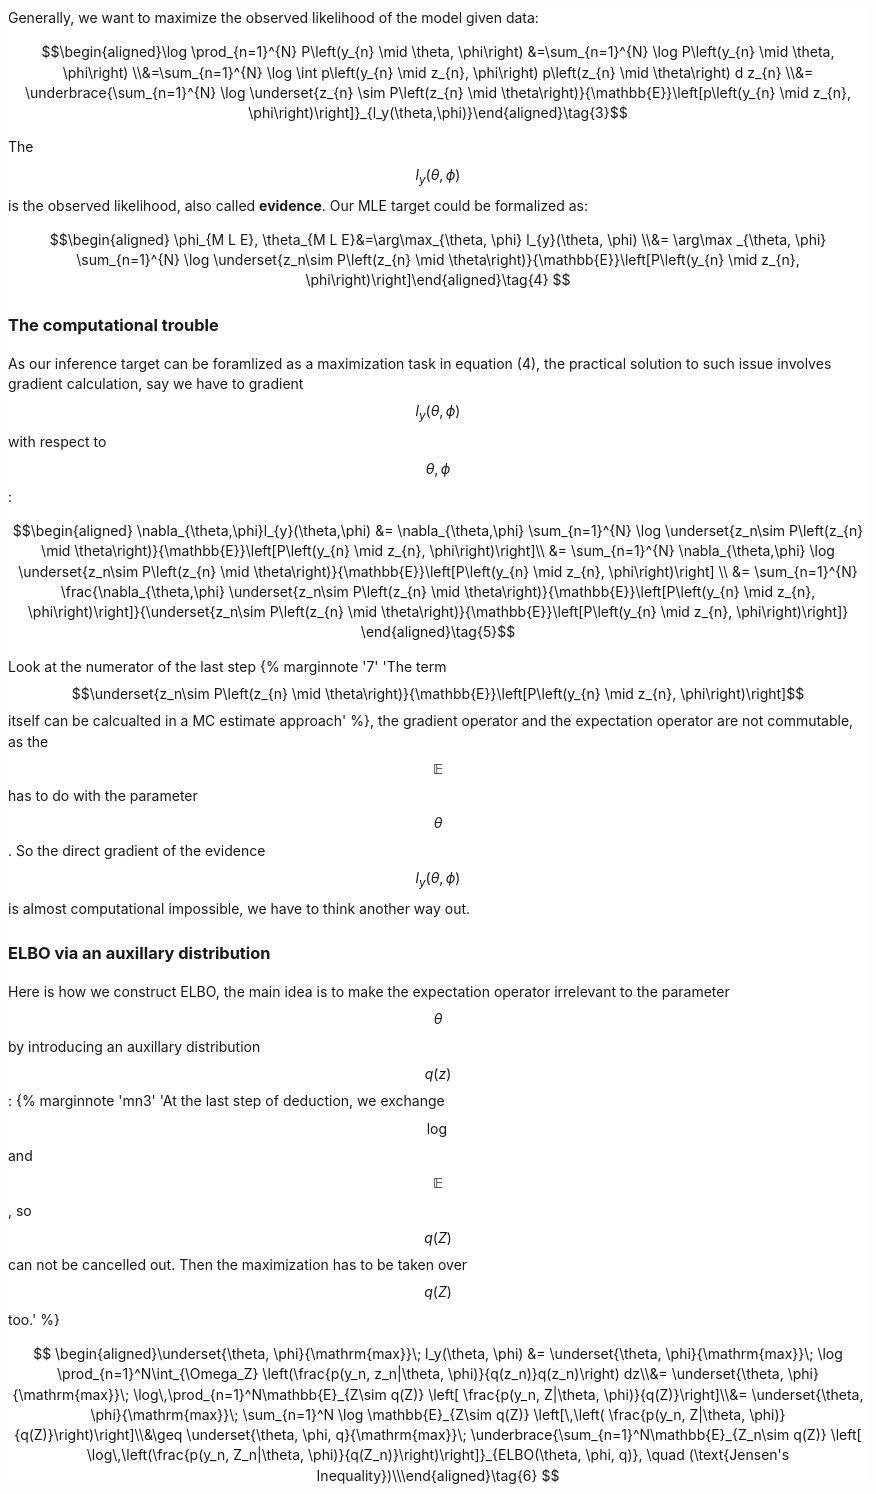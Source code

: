 Generally, we want to maximize the observed likelihood of the model given data:

$$\begin{aligned}\log \prod_{n=1}^{N} P\left(y_{n} \mid \theta, \phi\right) &=\sum_{n=1}^{N} \log P\left(y_{n} \mid \theta, \phi\right) \\&=\sum_{n=1}^{N} \log \int p\left(y_{n} \mid z_{n}, \phi\right) p\left(z_{n} \mid \theta\right) d z_{n} \\&= \underbrace{\sum_{n=1}^{N} \log \underset{z_{n} \sim P\left(z_{n} \mid \theta\right)}{\mathbb{E}}\left[p\left(y_{n} \mid z_{n}, \phi\right)\right]}_{l_y(\theta,\phi)}\end{aligned}\tag{3}$$

The $$l_y(\theta,\phi)$$ is the observed likelihood, also called **evidence**. Our MLE target could be formalized as:

$$\begin{aligned}
\phi_{M L E}, \theta_{M L E}&=\arg\max_{\theta, \phi} l_{y}(\theta, \phi) \\&= \arg\max _{\theta, \phi} \sum_{n=1}^{N} \log \underset{z_n\sim P\left(z_{n} \mid \theta\right)}{\mathbb{E}}\left[P\left(y_{n} \mid z_{n}, \phi\right)\right]\end{aligned}\tag{4}
$$

### The computational trouble
As our inference target can be foramlized as a maximization task in equation (4), the practical solution to such issue involves gradient calculation, say we have to gradient $$l_y(\theta,\phi)$$ with respect to $$\theta,\phi$$: 

$$\begin{aligned}
\nabla_{\theta,\phi}l_{y}(\theta,\phi) &= \nabla_{\theta,\phi}  \sum_{n=1}^{N} \log \underset{z_n\sim P\left(z_{n} \mid \theta\right)}{\mathbb{E}}\left[P\left(y_{n} \mid z_{n}, \phi\right)\right]\\ &= \sum_{n=1}^{N} \nabla_{\theta,\phi} \log \underset{z_n\sim P\left(z_{n} \mid \theta\right)}{\mathbb{E}}\left[P\left(y_{n} \mid z_{n}, \phi\right)\right] \\ &= \sum_{n=1}^{N} \frac{\nabla_{\theta,\phi} \underset{z_n\sim P\left(z_{n} \mid \theta\right)}{\mathbb{E}}\left[P\left(y_{n} \mid z_{n}, \phi\right)\right]}{\underset{z_n\sim P\left(z_{n} \mid \theta\right)}{\mathbb{E}}\left[P\left(y_{n} \mid z_{n}, \phi\right)\right]} 
\end{aligned}\tag{5}$$

Look at the numerator of the last step {% marginnote '7' 'The term $$\underset{z_n\sim P\left(z_{n} \mid \theta\right)}{\mathbb{E}}\left[P\left(y_{n} \mid z_{n}, \phi\right)\right]$$ itself can be calcualted in a MC estimate approach' %}, the gradient operator and the expectation operator are not commutable, as the $$\mathbb{E}$$ has to do with the parameter $$\theta$$. So the direct gradient of the evidence $$l_y(\theta,\phi)$$ is almost computational impossible, we have to think another way out.

### ELBO via an auxillary distribution
Here is how we construct ELBO, the main idea is to make the expectation operator irrelevant to the parameter $$\theta$$ by introducing an auxillary distribution $$q(z)$$: {% marginnote 'mn3' 'At the last step of deduction, we exchange $$\log$$ and $$\mathbb{E}$$, so $$q(Z)$$ can not be cancelled out. Then the maximization has to be taken over $$q (Z)$$ too.' %}

$$
\begin{aligned}\underset{\theta, \phi}{\mathrm{max}}\; l_y(\theta, \phi) &= \underset{\theta, \phi}{\mathrm{max}}\; \log \prod_{n=1}^N\int_{\Omega_Z} \left(\frac{p(y_n, z_n|\theta, \phi)}{q(z_n)}q(z_n)\right) dz\\&= \underset{\theta, \phi}{\mathrm{max}}\; \log\,\prod_{n=1}^N\mathbb{E}_{Z\sim q(Z)} \left[  \frac{p(y_n, Z|\theta, \phi)}{q(Z)}\right]\\&= \underset{\theta, \phi}{\mathrm{max}}\; \sum_{n=1}^N \log \mathbb{E}_{Z\sim q(Z)} \left[\,\left( \frac{p(y_n, Z|\theta, \phi)}{q(Z)}\right)\right]\\&\geq \underset{\theta, \phi, q}{\mathrm{max}}\; \underbrace{\sum_{n=1}^N\mathbb{E}_{Z_n\sim q(Z)} \left[  \log\,\left(\frac{p(y_n, Z_n|\theta, \phi)}{q(Z_n)}\right)\right]}_{ELBO(\theta, \phi, q)}, \quad (\text{Jensen's Inequality})\\\end{aligned}\tag{6}
$$
